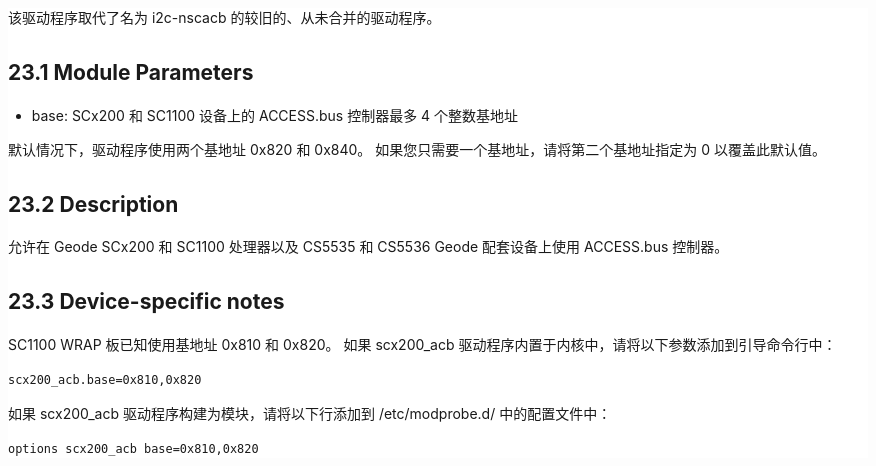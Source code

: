 该驱动程序取代了名为 i2c-nscacb 的较旧的、从未合并的驱动程序。


## 23.1 Module Parameters

- base: SCx200 和 SC1100 设备上的 ACCESS.bus 控制器最多 4 个整数基地址

默认情况下，驱动程序使用两个基地址 0x820 和 0x840。 如果您只需要一个基地址，请将第二个基地址指定为 0 以覆盖此默认值。


## 23.2 Description

允许在 Geode SCx200 和 SC1100 处理器以及 CS5535 和 CS5536 Geode 配套设备上使用 ACCESS.bus 控制器。


## 23.3 Device-specific notes

SC1100 WRAP 板已知使用基地址 0x810 和 0x820。 如果 scx200_acb 驱动程序内置于内核中，请将以下参数添加到引导命令行中：

```bash
scx200_acb.base=0x810,0x820
```

如果 scx200_acb 驱动程序构建为模块，请将以下行添加到 /etc/modprobe.d/ 中的配置文件中：

```bash
options scx200_acb base=0x810,0x820
```
